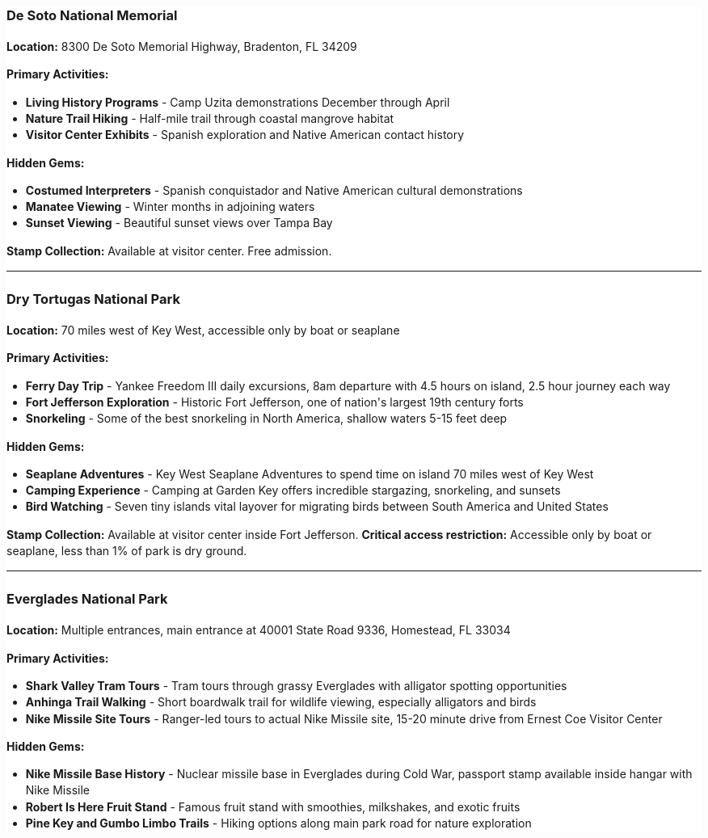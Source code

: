 
### De Soto National Memorial
**Location:** 8300 De Soto Memorial Highway, Bradenton, FL 34209

**Primary Activities:**
- **Living History Programs** - Camp Uzita demonstrations December through April
- **Nature Trail Hiking** - Half-mile trail through coastal mangrove habitat
- **Visitor Center Exhibits** - Spanish exploration and Native American contact history

**Hidden Gems:**
- **Costumed Interpreters** - Spanish conquistador and Native American cultural demonstrations
- **Manatee Viewing** - Winter months in adjoining waters
- **Sunset Viewing** - Beautiful sunset views over Tampa Bay

**Stamp Collection:** Available at visitor center. Free admission.

---

### Dry Tortugas National Park
**Location:** 70 miles west of Key West, accessible only by boat or seaplane

**Primary Activities:**
- **Ferry Day Trip** - Yankee Freedom III daily excursions, 8am departure with 4.5 hours on island, 2.5 hour journey each way
- **Fort Jefferson Exploration** - Historic Fort Jefferson, one of nation's largest 19th century forts
- **Snorkeling** - Some of the best snorkeling in North America, shallow waters 5-15 feet deep

**Hidden Gems:**
- **Seaplane Adventures** - Key West Seaplane Adventures to spend time on island 70 miles west of Key West
- **Camping Experience** - Camping at Garden Key offers incredible stargazing, snorkeling, and sunsets
- **Bird Watching** - Seven tiny islands vital layover for migrating birds between South America and United States

**Stamp Collection:** Available at visitor center inside Fort Jefferson. **Critical access restriction:** Accessible only by boat or seaplane, less than 1% of park is dry ground.

---

### Everglades National Park
**Location:** Multiple entrances, main entrance at 40001 State Road 9336, Homestead, FL 33034

**Primary Activities:**
- **Shark Valley Tram Tours** - Tram tours through grassy Everglades with alligator spotting opportunities
- **Anhinga Trail Walking** - Short boardwalk trail for wildlife viewing, especially alligators and birds
- **Nike Missile Site Tours** - Ranger-led tours to actual Nike Missile site, 15-20 minute drive from Ernest Coe Visitor Center

**Hidden Gems:**
- **Nike Missile Base History** - Nuclear missile base in Everglades during Cold War, passport stamp available inside hangar with Nike Missile
- **Robert Is Here Fruit Stand** - Famous fruit stand with smoothies, milkshakes, and exotic fruits
- **Pine Key and Gumbo Limbo Trails** - Hiking options along main park road for nature exploration
